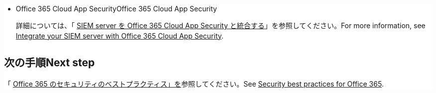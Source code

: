 - <span data-ttu-id="1ed0c-196">Office 365 Cloud App Security</span><span class="sxs-lookup"><span data-stu-id="1ed0c-196">Office 365 Cloud App Security</span></span>
    
    <span data-ttu-id="1ed0c-197">詳細については、「 [SIEM server を Office 365 Cloud App Security と統合する](https://support.office.com/article/dd6d2417-49c4-4de6-9294-67fdabbf8532)」を参照してください。</span><span class="sxs-lookup"><span data-stu-id="1ed0c-197">For more information, see [Integrate your SIEM server with Office 365 Cloud App Security](https://support.office.com/article/dd6d2417-49c4-4de6-9294-67fdabbf8532).</span></span>
    
## <a name="next-step"></a><span data-ttu-id="1ed0c-198">次の手順</span><span class="sxs-lookup"><span data-stu-id="1ed0c-198">Next step</span></span>

<span data-ttu-id="1ed0c-199">「 [Office 365 のセキュリティのベストプラクティス」を](https://support.office.com/article/9295e396-e53d-49b9-ae9b-0b5828cdedc3)参照してください。</span><span class="sxs-lookup"><span data-stu-id="1ed0c-199">See [Security best practices for Office 365](https://support.office.com/article/9295e396-e53d-49b9-ae9b-0b5828cdedc3).</span></span>
  


